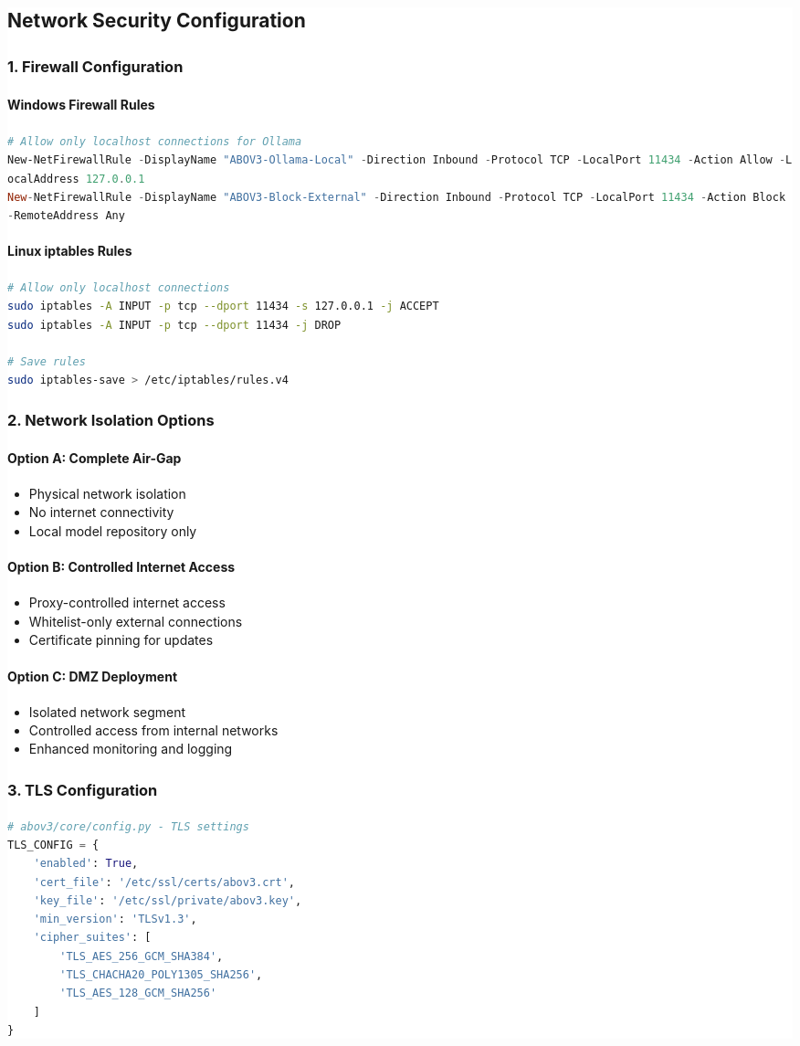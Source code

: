 ## Network Security Configuration

### 1. Firewall Configuration

#### Windows Firewall Rules
```powershell
# Allow only localhost connections for Ollama
New-NetFirewallRule -DisplayName "ABOV3-Ollama-Local" -Direction Inbound -Protocol TCP -LocalPort 11434 -Action Allow -LocalAddress 127.0.0.1
New-NetFirewallRule -DisplayName "ABOV3-Block-External" -Direction Inbound -Protocol TCP -LocalPort 11434 -Action Block -RemoteAddress Any
```

#### Linux iptables Rules
```bash
# Allow only localhost connections
sudo iptables -A INPUT -p tcp --dport 11434 -s 127.0.0.1 -j ACCEPT
sudo iptables -A INPUT -p tcp --dport 11434 -j DROP

# Save rules
sudo iptables-save > /etc/iptables/rules.v4
```

### 2. Network Isolation Options

#### Option A: Complete Air-Gap
- Physical network isolation
- No internet connectivity
- Local model repository only

#### Option B: Controlled Internet Access
- Proxy-controlled internet access
- Whitelist-only external connections
- Certificate pinning for updates

#### Option C: DMZ Deployment
- Isolated network segment
- Controlled access from internal networks
- Enhanced monitoring and logging

### 3. TLS Configuration

```python
# abov3/core/config.py - TLS settings
TLS_CONFIG = {
    'enabled': True,
    'cert_file': '/etc/ssl/certs/abov3.crt',
    'key_file': '/etc/ssl/private/abov3.key',
    'min_version': 'TLSv1.3',
    'cipher_suites': [
        'TLS_AES_256_GCM_SHA384',
        'TLS_CHACHA20_POLY1305_SHA256',
        'TLS_AES_128_GCM_SHA256'
    ]
}
```
